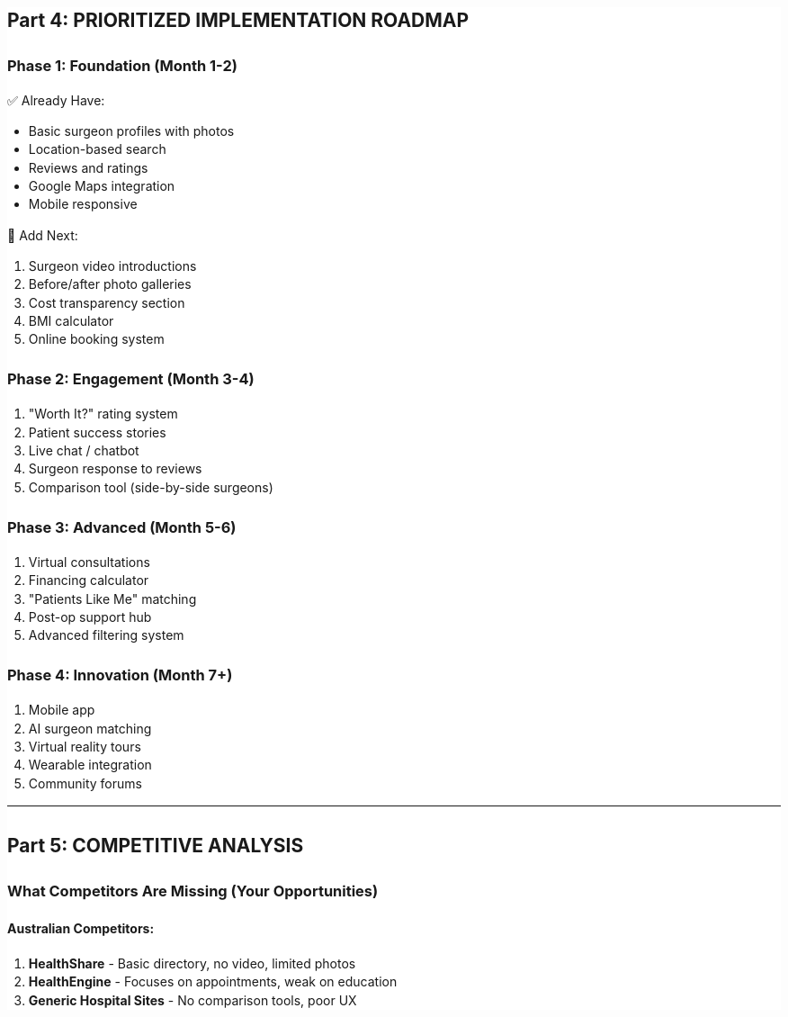 
## Part 4: PRIORITIZED IMPLEMENTATION ROADMAP

### **Phase 1: Foundation (Month 1-2)**
✅ Already Have:
- Basic surgeon profiles with photos
- Location-based search
- Reviews and ratings
- Google Maps integration
- Mobile responsive

🎯 Add Next:
1. Surgeon video introductions
2. Before/after photo galleries
3. Cost transparency section
4. BMI calculator
5. Online booking system

### **Phase 2: Engagement (Month 3-4)**
1. "Worth It?" rating system
2. Patient success stories
3. Live chat / chatbot
4. Surgeon response to reviews
5. Comparison tool (side-by-side surgeons)

### **Phase 3: Advanced (Month 5-6)**
1. Virtual consultations
2. Financing calculator
3. "Patients Like Me" matching
4. Post-op support hub
5. Advanced filtering system

### **Phase 4: Innovation (Month 7+)**
1. Mobile app
2. AI surgeon matching
3. Virtual reality tours
4. Wearable integration
5. Community forums

---

## Part 5: COMPETITIVE ANALYSIS

### **What Competitors Are Missing (Your Opportunities)**

#### **Australian Competitors:**
1. **HealthShare** - Basic directory, no video, limited photos
2. **HealthEngine** - Focuses on appointments, weak on education
3. **Generic Hospital Sites** - No comparison tools, poor UX
